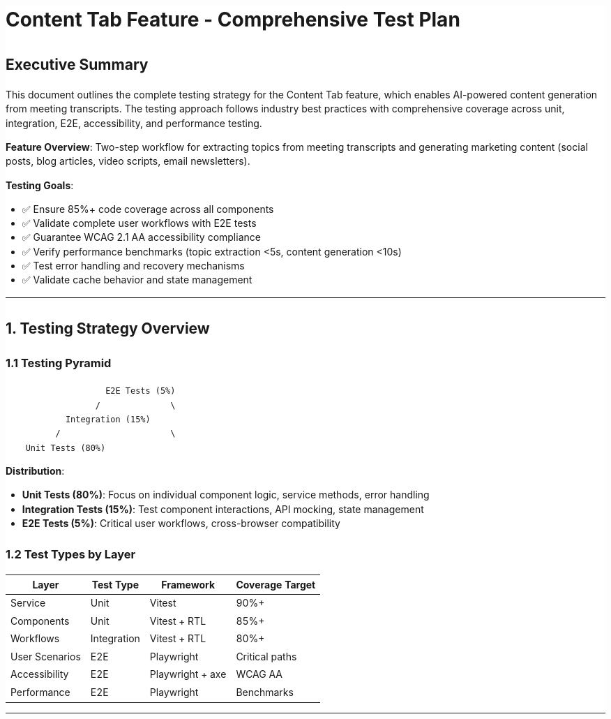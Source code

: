# Content Tab Feature - Comprehensive Test Plan

## Executive Summary

This document outlines the complete testing strategy for the Content Tab feature, which enables AI-powered content generation from meeting transcripts. The testing approach follows industry best practices with comprehensive coverage across unit, integration, E2E, accessibility, and performance testing.

**Feature Overview**: Two-step workflow for extracting topics from meeting transcripts and generating marketing content (social posts, blog articles, video scripts, email newsletters).

**Testing Goals**:
- ✅ Ensure 85%+ code coverage across all components
- ✅ Validate complete user workflows with E2E tests
- ✅ Guarantee WCAG 2.1 AA accessibility compliance
- ✅ Verify performance benchmarks (topic extraction <5s, content generation <10s)
- ✅ Test error handling and recovery mechanisms
- ✅ Validate cache behavior and state management

---

## 1. Testing Strategy Overview

### 1.1 Testing Pyramid

```
                    E2E Tests (5%)
                  /              \
            Integration (15%)
          /                      \
    Unit Tests (80%)
```

**Distribution**:
- **Unit Tests (80%)**: Focus on individual component logic, service methods, error handling
- **Integration Tests (15%)**: Test component interactions, API mocking, state management
- **E2E Tests (5%)**: Critical user workflows, cross-browser compatibility

### 1.2 Test Types by Layer

| Layer | Test Type | Framework | Coverage Target |
|-------|-----------|-----------|-----------------|
| Service | Unit | Vitest | 90%+ |
| Components | Unit | Vitest + RTL | 85%+ |
| Workflows | Integration | Vitest + RTL | 80%+ |
| User Scenarios | E2E | Playwright | Critical paths |
| Accessibility | E2E | Playwright + axe | WCAG AA |
| Performance | E2E | Playwright | Benchmarks |

---